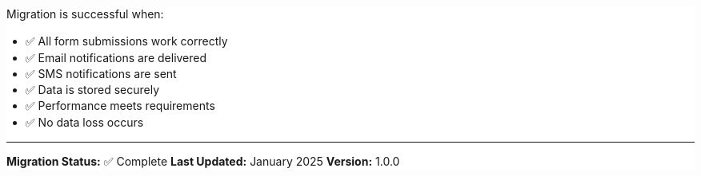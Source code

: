 Migration is successful when:
- ✅ All form submissions work correctly
- ✅ Email notifications are delivered
- ✅ SMS notifications are sent
- ✅ Data is stored securely
- ✅ Performance meets requirements
- ✅ No data loss occurs

---

**Migration Status:** ✅ Complete
**Last Updated:** January 2025
**Version:** 1.0.0 